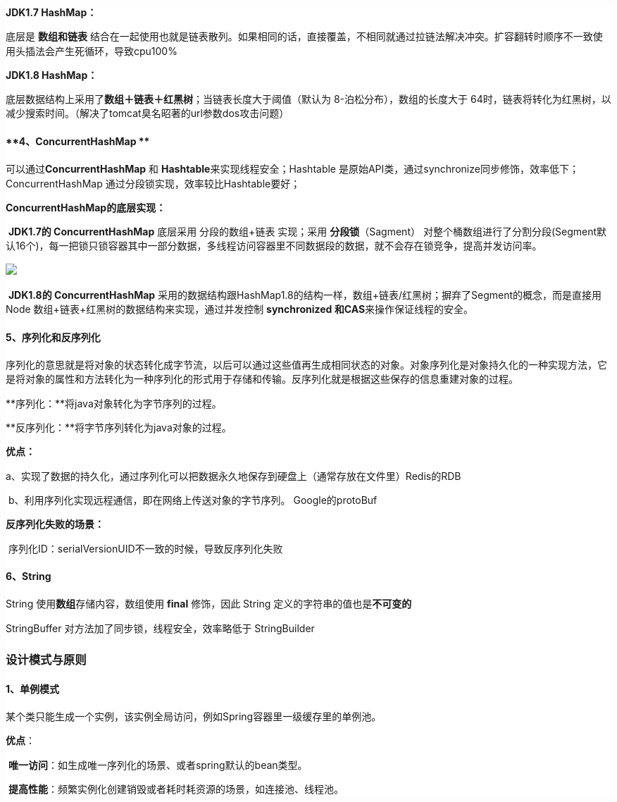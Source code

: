 **JDK1.7 HashMap：**

​ 底层是 **数组和链表** 结合在⼀起使⽤也就是链表散列。如果相同的话，直接覆盖，不相同就通过拉链法解决冲突。扩容翻转时顺序不一致使用头插法会产生死循环，导致cpu100%

**JDK1.8 HashMap：**

​ 底层数据结构上采用了**数组＋链表＋红黑树**；当链表⻓度⼤于阈值（默认为 8-泊松分布），数组的⻓度大于 64时，链表将转化为红⿊树，以减少搜索时间。（解决了tomcat臭名昭著的url参数dos攻击问题）

#### **4、ConcurrentHashMap **

​ 可以通过**ConcurrentHashMap** 和 **Hashtable**来实现线程安全；Hashtable 是原始API类，通过synchronize同步修饰，效率低下；ConcurrentHashMap 通过分段锁实现，效率较比Hashtable要好；

**ConcurrentHashMap的底层实现：**

​ **JDK1.7的 ConcurrentHashMap** 底层采⽤ 分段的数组+链表 实现；采用 **分段锁**（Sagment） 对整个桶数组进⾏了分割分段(Segment默认16个)，每⼀把锁只锁容器其中⼀部分数据，多线程访问容器⾥不同数据段的数据，就不会存在锁竞争，提⾼并发访问率。

![](https://ss0.bdstatic.com/70cFuHSh_Q1YnxGkpoWK1HF6hhy/it/u=1035283471,1167301443&fm=26&gp=0.jpg)

​ **JDK1.8的 ConcurrentHashMap** 采⽤的数据结构跟HashMap1.8的结构⼀样，数组+链表/红⿊树；摒弃了Segment的概念，⽽是直接⽤ Node 数组+链表+红⿊树的数据结构来实现，通过并发控制 **synchronized 和CAS**来操作保证线程的安全。

#### **5、序列化和反序列化**

​ 序列化的意思就是将对象的状态转化成字节流，以后可以通过这些值再生成相同状态的对象。对象序列化是对象持久化的一种实现方法，它是将对象的属性和方法转化为一种序列化的形式用于存储和传输。反序列化就是根据这些保存的信息重建对象的过程。

**序列化：**将java对象转化为字节序列的过程。

**反序列化：**将字节序列转化为java对象的过程。

**优点：**

​ a、实现了数据的持久化，通过序列化可以把数据永久地保存到硬盘上（通常存放在文件里）Redis的RDB

​ b、利用序列化实现远程通信，即在网络上传送对象的字节序列。 Google的protoBuf

**反序列化失败的场景：**

​ 序列化ID：serialVersionUID不一致的时候，导致反序列化失败

#### **6、String**

String 使用**数组**存储内容，数组使用 **final** 修饰，因此 String 定义的字符串的值也是**不可变的**

StringBuffer 对方法加了同步锁，线程安全，效率略低于 StringBuilder

### 设计模式与原则

#### 1、单例模式

​ 某个类只能生成一个实例，该实例全局访问，例如Spring容器里一级缓存里的单例池。

**优点**：

​ **唯一访问**：如生成唯一序列化的场景、或者spring默认的bean类型。

​ **提高性能**：频繁实例化创建销毁或者耗时耗资源的场景，如连接池、线程池。

